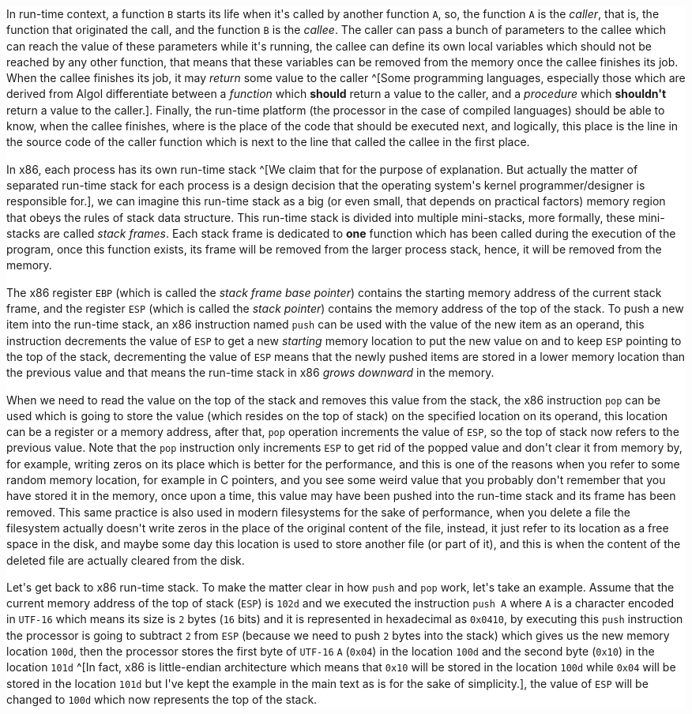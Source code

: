 In run-time context, a function `B` starts its life when it's called by another function `A`, so, the function `A` is the *caller*, that is, the function that originated the call, and the function `B` is the *callee*. The caller can pass a bunch of parameters to the callee which can reach the value of these parameters while it's running, the callee can define its own local variables which should not be reached by any other function, that means that these variables can be removed from the memory once the callee finishes its job. When the callee finishes its job, it may *return* some value to the caller ^[Some programming languages, especially those which are derived from Algol differentiate between a *function* which **should** return a value to the caller, and a *procedure* which **shouldn't** return a value to the caller.]. Finally, the run-time platform (the processor in the case of compiled languages) should be able to know, when the callee finishes, where is the place of the code that should be executed next, and logically, this place is the line in the source code of the caller function which is next to the line that called the callee in the first place.

In x86, each process has its own run-time stack ^[We claim that for the purpose of explanation. But actually the matter of separated run-time stack for each process is a design decision that the operating system's kernel programmer/designer is responsible for.], we can imagine this run-time stack as a big (or even small, that depends on practical factors) memory region that obeys the rules of stack data structure. This run-time stack is divided into multiple mini-stacks, more formally, these mini-stacks are called *stack frames*. Each stack frame is dedicated to **one** function which has been called during the execution of the program, once this function exists, its frame will be removed from the larger process stack, hence, it will be removed from the memory. 

The x86 register `EBP` (which is called the *stack frame base pointer*) contains the starting memory address of the current stack frame, and the register `ESP` (which is called the *stack pointer*) contains the memory address of the top of the stack. To push a new item into the run-time stack, an x86 instruction named `push` can be used with the value of the new item as an operand, this instruction decrements the value of `ESP` to get a new *starting* memory location to put the new value on and to keep `ESP` pointing to the top of the stack, decrementing the value of `ESP` means that the newly pushed items are stored in a lower memory location than the previous value and that means the run-time stack in x86 *grows downward* in the memory.

When we need to read the value on the top of the stack and removes this value from the stack, the x86 instruction `pop` can be used which is going to store the value (which resides on the top of stack) on the specified location on its operand, this location can be a register or a memory address, after that, `pop` operation increments the value of `ESP`, so the top of stack now refers to the previous value. Note that the `pop` instruction only increments `ESP` to get rid of the popped value and don't clear it from memory by, for example, writing zeros on its place which is better for the performance, and this is one of the reasons when you refer to some random memory location, for example in C pointers, and you see some weird value that you probably don't remember that you have stored it in the memory, once upon a time, this value may have been pushed into the run-time stack and its frame has been removed. This same practice is also used in modern filesystems for the sake of performance, when you delete a file the filesystem actually doesn't write zeros in the place of the original content of the file, instead, it just refer to its location as a free space in the disk, and maybe some day this location is used to store another file (or part of it), and this is when the content of the deleted file are actually cleared from the disk.

Let's get back to x86 run-time stack. To make the matter clear in how `push` and `pop` work, let's take an example. Assume that the current memory address of the top of stack (`ESP`) is `102d` and we executed the instruction `push A` where `A` is a character encoded in `UTF-16` which means its size is `2` bytes (`16` bits) and it is represented in hexadecimal as `0x0410`, by executing this `push` instruction the processor is going to subtract `2` from `ESP` (because we need to push `2` bytes into the stack) which gives us the new memory location `100d`, then the processor stores the first byte of `UTF-16` `A` (`0x04`) in the location `100d` and the second byte (`0x10`) in the location `101d` ^[In fact, x86 is little-endian architecture which means that `0x10` will be stored in the location `100d` while `0x04` will be stored in the location `101d` but I've kept the example in the main text as is for the sake of simplicity.], the value of `ESP` will be changed to `100d` which now represents the top of the stack.
